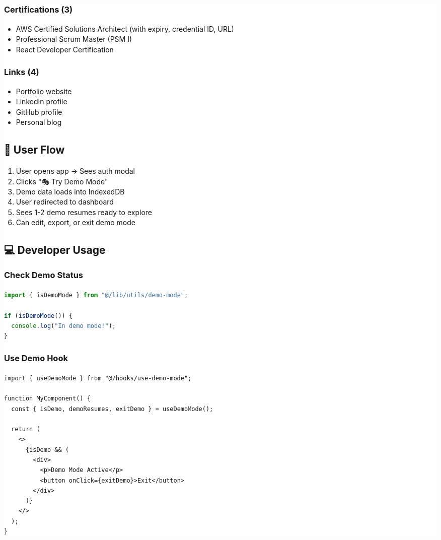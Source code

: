 ### Certifications (3)
- AWS Certified Solutions Architect (with expiry, credential ID, URL)
- Professional Scrum Master (PSM I)
- React Developer Certification

### Links (4)
- Portfolio website
- LinkedIn profile
- GitHub profile
- Personal blog

## 🚀 User Flow

1. User opens app → Sees auth modal
2. Clicks "🎭 Try Demo Mode"
3. Demo data loads into IndexedDB
4. User redirected to dashboard
5. Sees 1-2 demo resumes ready to explore
6. Can edit, export, or exit demo mode

## 💻 Developer Usage

### Check Demo Status
```typescript
import { isDemoMode } from "@/lib/utils/demo-mode";

if (isDemoMode()) {
  console.log("In demo mode!");
}
```

### Use Demo Hook
```tsx
import { useDemoMode } from "@/hooks/use-demo-mode";

function MyComponent() {
  const { isDemo, demoResumes, exitDemo } = useDemoMode();
  
  return (
    <>
      {isDemo && (
        <div>
          <p>Demo Mode Active</p>
          <button onClick={exitDemo}>Exit</button>
        </div>
      )}
    </>
  );
}
```
